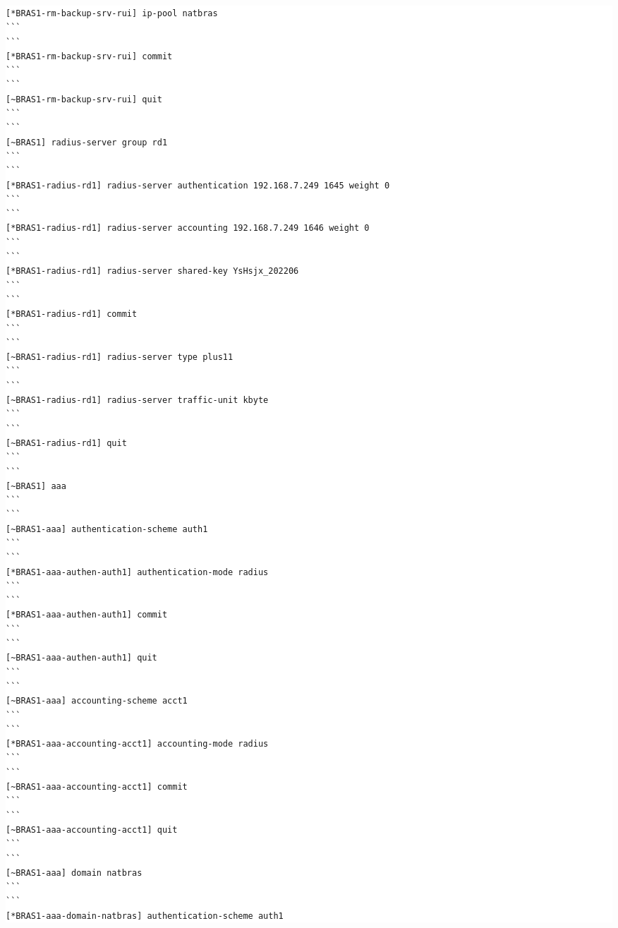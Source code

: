     [*BRAS1-rm-backup-srv-rui] ip-pool natbras
    ```
    ```
    [*BRAS1-rm-backup-srv-rui] commit
    ```
    ```
    [~BRAS1-rm-backup-srv-rui] quit
    ```
    ```
    [~BRAS1] radius-server group rd1
    ```
    ```
    [*BRAS1-radius-rd1] radius-server authentication 192.168.7.249 1645 weight 0
    ```
    ```
    [*BRAS1-radius-rd1] radius-server accounting 192.168.7.249 1646 weight 0
    ```
    ```
    [*BRAS1-radius-rd1] radius-server shared-key YsHsjx_202206
    ```
    ```
    [*BRAS1-radius-rd1] commit
    ```
    ```
    [~BRAS1-radius-rd1] radius-server type plus11
    ```
    ```
    [~BRAS1-radius-rd1] radius-server traffic-unit kbyte
    ```
    ```
    [~BRAS1-radius-rd1] quit
    ```
    ```
    [~BRAS1] aaa
    ```
    ```
    [~BRAS1-aaa] authentication-scheme auth1
    ```
    ```
    [*BRAS1-aaa-authen-auth1] authentication-mode radius
    ```
    ```
    [*BRAS1-aaa-authen-auth1] commit
    ```
    ```
    [~BRAS1-aaa-authen-auth1] quit
    ```
    ```
    [~BRAS1-aaa] accounting-scheme acct1
    ```
    ```
    [*BRAS1-aaa-accounting-acct1] accounting-mode radius
    ```
    ```
    [~BRAS1-aaa-accounting-acct1] commit
    ```
    ```
    [~BRAS1-aaa-accounting-acct1] quit
    ```
    ```
    [~BRAS1-aaa] domain natbras
    ```
    ```
    [*BRAS1-aaa-domain-natbras] authentication-scheme auth1